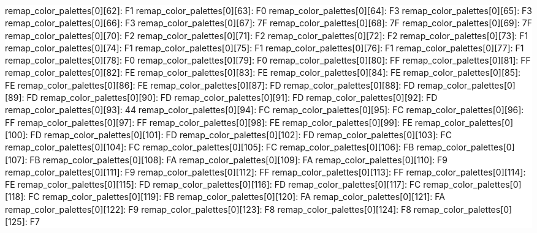 remap_color_palettes[0][62]: F1
remap_color_palettes[0][63]: F0
remap_color_palettes[0][64]: F3
remap_color_palettes[0][65]: F3
remap_color_palettes[0][66]: F3
remap_color_palettes[0][67]: 7F
remap_color_palettes[0][68]: 7F
remap_color_palettes[0][69]: 7F
remap_color_palettes[0][70]: F2
remap_color_palettes[0][71]: F2
remap_color_palettes[0][72]: F2
remap_color_palettes[0][73]: F1
remap_color_palettes[0][74]: F1
remap_color_palettes[0][75]: F1
remap_color_palettes[0][76]: F1
remap_color_palettes[0][77]: F1
remap_color_palettes[0][78]: F0
remap_color_palettes[0][79]: F0
remap_color_palettes[0][80]: FF
remap_color_palettes[0][81]: FF
remap_color_palettes[0][82]: FE
remap_color_palettes[0][83]: FE
remap_color_palettes[0][84]: FE
remap_color_palettes[0][85]: FE
remap_color_palettes[0][86]: FE
remap_color_palettes[0][87]: FD
remap_color_palettes[0][88]: FD
remap_color_palettes[0][89]: FD
remap_color_palettes[0][90]: FD
remap_color_palettes[0][91]: FD
remap_color_palettes[0][92]: FD
remap_color_palettes[0][93]: 44
remap_color_palettes[0][94]: FC
remap_color_palettes[0][95]: FC
remap_color_palettes[0][96]: FF
remap_color_palettes[0][97]: FF
remap_color_palettes[0][98]: FE
remap_color_palettes[0][99]: FE
remap_color_palettes[0][100]: FD
remap_color_palettes[0][101]: FD
remap_color_palettes[0][102]: FD
remap_color_palettes[0][103]: FC
remap_color_palettes[0][104]: FC
remap_color_palettes[0][105]: FC
remap_color_palettes[0][106]: FB
remap_color_palettes[0][107]: FB
remap_color_palettes[0][108]: FA
remap_color_palettes[0][109]: FA
remap_color_palettes[0][110]: F9
remap_color_palettes[0][111]: F9
remap_color_palettes[0][112]: FF
remap_color_palettes[0][113]: FF
remap_color_palettes[0][114]: FE
remap_color_palettes[0][115]: FD
remap_color_palettes[0][116]: FD
remap_color_palettes[0][117]: FC
remap_color_palettes[0][118]: FC
remap_color_palettes[0][119]: FB
remap_color_palettes[0][120]: FA
remap_color_palettes[0][121]: FA
remap_color_palettes[0][122]: F9
remap_color_palettes[0][123]: F8
remap_color_palettes[0][124]: F8
remap_color_palettes[0][125]: F7